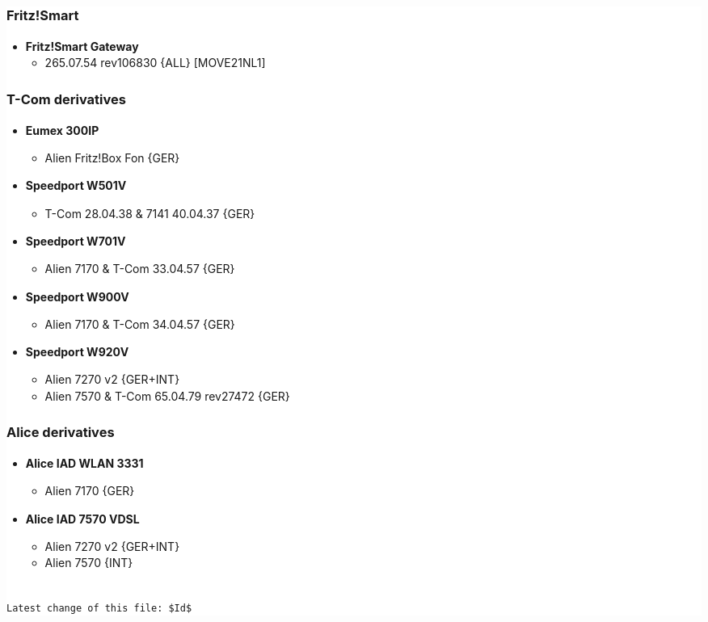 ### Fritz!Smart

* __Fritz!Smart Gateway__
  - 265.07.54 rev106830 {ALL} [MOVE21NL1]

### T-Com derivatives

* __Eumex 300IP__
  - Alien Fritz!Box Fon {GER}

* __Speedport W501V__
  - T-Com 28.04.38 & 7141 40.04.37 {GER}
* __Speedport W701V__
  - Alien 7170 & T-Com 33.04.57 {GER}
* __Speedport W900V__
  - Alien 7170 & T-Com 34.04.57 {GER}
* __Speedport W920V__
  - Alien 7270 v2 {GER+INT}
  - Alien 7570 & T-Com 65.04.79 rev27472 {GER}

### Alice derivatives

* __Alice IAD WLAN 3331__
  - Alien 7170 {GER}

* __Alice IAD 7570 VDSL__
  - Alien 7270 v2 {GER+INT}
  - Alien 7570 {INT}

```

Latest change of this file: $Id$
```
